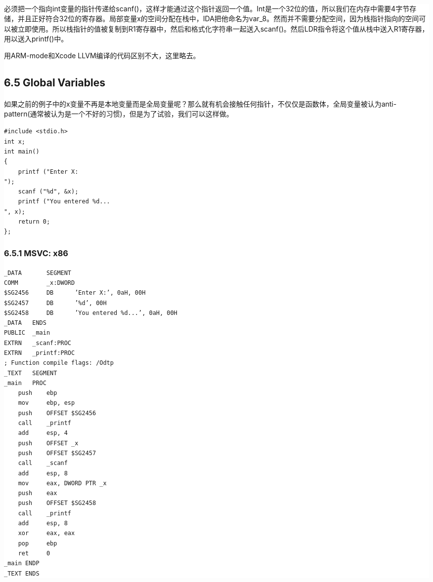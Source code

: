 必须把一个指向int变量的指针传递给scanf()，这样才能通过这个指针返回一个值。Int是一个32位的值，所以我们在内存中需要4字节存储，并且正好符合32位的寄存器。局部变量x的空间分配在栈中，IDA把他命名为var_8。然而并不需要分配空间，因为栈指针指向的空间可以被立即使用。所以栈指针的值被复制到R1寄存器中，然后和格式化字符串一起送入scanf()。然后LDR指令将这个值从栈中送入R1寄存器，用以送入printf()中。

用ARM-mode和Xcode LLVM编译的代码区别不大，这里略去。

## 6.5 Global Variables

如果之前的例子中的x变量不再是本地变量而是全局变量呢？那么就有机会接触任何指针，不仅仅是函数体，全局变量被认为anti-pattern(通常被认为是一个不好的习惯)，但是为了试验，我们可以这样做。

```
#include <stdio.h>
int x;
int main()
{
    printf ("Enter X:
");
    scanf ("%d", &x);
    printf ("You entered %d...
", x);
    return 0;
};
```

### 6.5.1 MSVC: x86

```
_DATA       SEGMENT
COMM        _x:DWORD
$SG2456     DB      ’Enter X:’, 0aH, 00H
$SG2457     DB      ’%d’, 00H
$SG2458     DB      ’You entered %d...’, 0aH, 00H
_DATA   ENDS
PUBLIC  _main
EXTRN   _scanf:PROC
EXTRN   _printf:PROC
; Function compile flags: /Odtp
_TEXT   SEGMENT
_main   PROC
    push    ebp
    mov     ebp, esp
    push    OFFSET $SG2456
    call    _printf
    add     esp, 4
    push    OFFSET _x
    push    OFFSET $SG2457
    call    _scanf
    add     esp, 8
    mov     eax, DWORD PTR _x
    push    eax
    push    OFFSET $SG2458
    call    _printf
    add     esp, 8
    xor     eax, eax
    pop     ebp
    ret     0
_main ENDP
_TEXT ENDS
```
